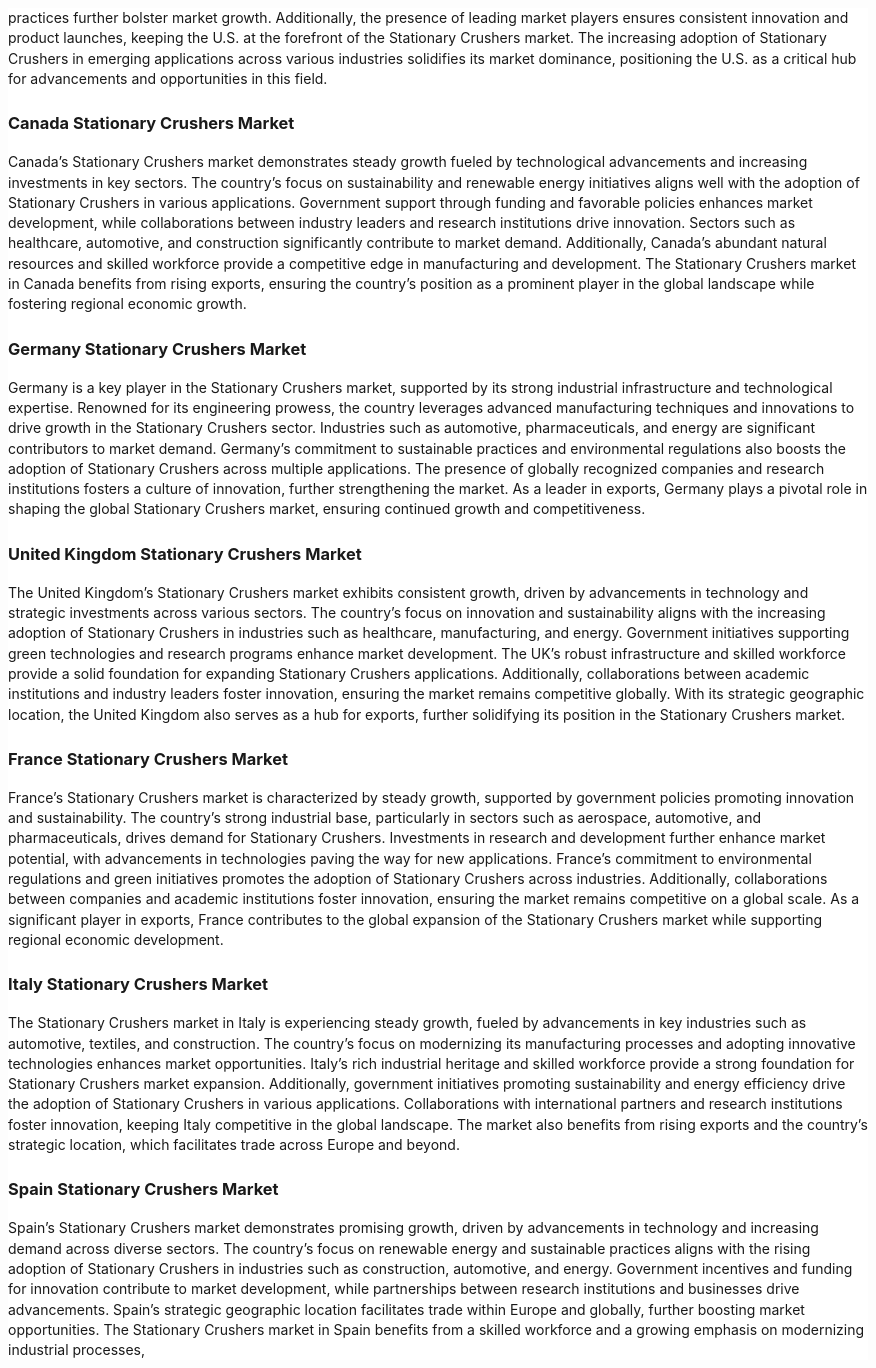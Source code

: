 practices further bolster market growth. Additionally, the presence of leading market players ensures consistent innovation and product launches, keeping the U.S. at the forefront of the Stationary Crushers market. The increasing adoption of Stationary Crushers in emerging applications across various industries solidifies its market dominance, positioning the U.S. as a critical hub for advancements and opportunities in this field.</p><h3>Canada Stationary Crushers Market</h3><p>Canada&rsquo;s Stationary Crushers market demonstrates steady growth fueled by technological advancements and increasing investments in key sectors. The country&rsquo;s focus on sustainability and renewable energy initiatives aligns well with the adoption of Stationary Crushers in various applications. Government support through funding and favorable policies enhances market development, while collaborations between industry leaders and research institutions drive innovation. Sectors such as healthcare, automotive, and construction significantly contribute to market demand. Additionally, Canada&rsquo;s abundant natural resources and skilled workforce provide a competitive edge in manufacturing and development. The Stationary Crushers market in Canada benefits from rising exports, ensuring the country&rsquo;s position as a prominent player in the global landscape while fostering regional economic growth.</p><h3>Germany Stationary Crushers Market</h3><p>Germany is a key player in the Stationary Crushers market, supported by its strong industrial infrastructure and technological expertise. Renowned for its engineering prowess, the country leverages advanced manufacturing techniques and innovations to drive growth in the Stationary Crushers sector. Industries such as automotive, pharmaceuticals, and energy are significant contributors to market demand. Germany&rsquo;s commitment to sustainable practices and environmental regulations also boosts the adoption of Stationary Crushers across multiple applications. The presence of globally recognized companies and research institutions fosters a culture of innovation, further strengthening the market. As a leader in exports, Germany plays a pivotal role in shaping the global Stationary Crushers market, ensuring continued growth and competitiveness.</p><h3>United Kingdom Stationary Crushers Market</h3><p>The United Kingdom&rsquo;s Stationary Crushers market exhibits consistent growth, driven by advancements in technology and strategic investments across various sectors. The country&rsquo;s focus on innovation and sustainability aligns with the increasing adoption of Stationary Crushers in industries such as healthcare, manufacturing, and energy. Government initiatives supporting green technologies and research programs enhance market development. The UK&rsquo;s robust infrastructure and skilled workforce provide a solid foundation for expanding Stationary Crushers applications. Additionally, collaborations between academic institutions and industry leaders foster innovation, ensuring the market remains competitive globally. With its strategic geographic location, the United Kingdom also serves as a hub for exports, further solidifying its position in the Stationary Crushers market.</p><h3>France Stationary Crushers Market</h3><p>France&rsquo;s Stationary Crushers market is characterized by steady growth, supported by government policies promoting innovation and sustainability. The country&rsquo;s strong industrial base, particularly in sectors such as aerospace, automotive, and pharmaceuticals, drives demand for Stationary Crushers. Investments in research and development further enhance market potential, with advancements in technologies paving the way for new applications. France&rsquo;s commitment to environmental regulations and green initiatives promotes the adoption of Stationary Crushers across industries. Additionally, collaborations between companies and academic institutions foster innovation, ensuring the market remains competitive on a global scale. As a significant player in exports, France contributes to the global expansion of the Stationary Crushers market while supporting regional economic development.</p><h3>Italy Stationary Crushers Market</h3><p>The Stationary Crushers market in Italy is experiencing steady growth, fueled by advancements in key industries such as automotive, textiles, and construction. The country&rsquo;s focus on modernizing its manufacturing processes and adopting innovative technologies enhances market opportunities. Italy&rsquo;s rich industrial heritage and skilled workforce provide a strong foundation for Stationary Crushers market expansion. Additionally, government initiatives promoting sustainability and energy efficiency drive the adoption of Stationary Crushers in various applications. Collaborations with international partners and research institutions foster innovation, keeping Italy competitive in the global landscape. The market also benefits from rising exports and the country&rsquo;s strategic location, which facilitates trade across Europe and beyond.</p><h3>Spain Stationary Crushers Market</h3><p>Spain&rsquo;s Stationary Crushers market demonstrates promising growth, driven by advancements in technology and increasing demand across diverse sectors. The country&rsquo;s focus on renewable energy and sustainable practices aligns with the rising adoption of Stationary Crushers in industries such as construction, automotive, and energy. Government incentives and funding for innovation contribute to market development, while partnerships between research institutions and businesses drive advancements. Spain&rsquo;s strategic geographic location facilitates trade within Europe and globally, further boosting market opportunities. The Stationary Crushers market in Spain benefits from a skilled workforce and a growing emphasis on modernizing industrial processes,